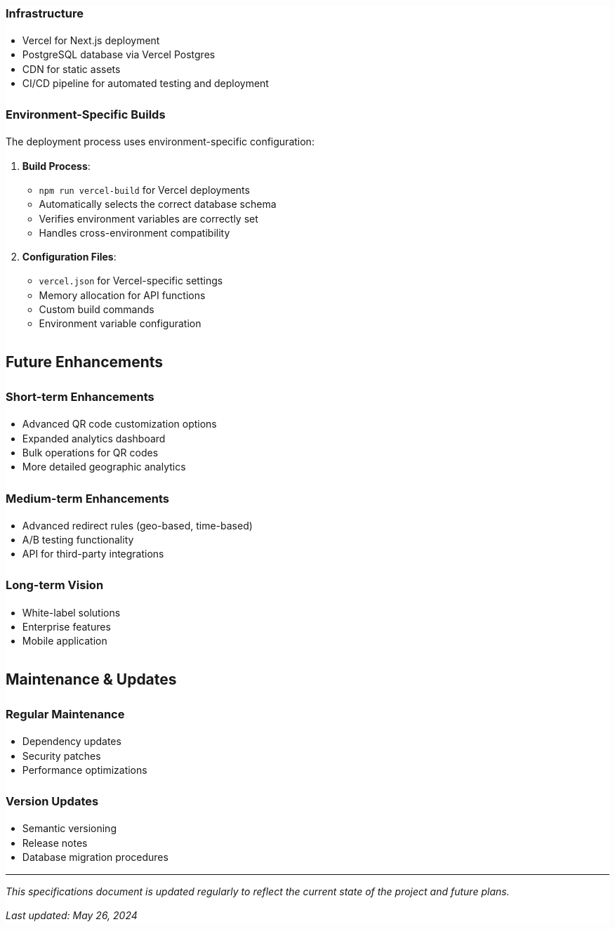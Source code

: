 ### Infrastructure
- Vercel for Next.js deployment
- PostgreSQL database via Vercel Postgres
- CDN for static assets
- CI/CD pipeline for automated testing and deployment

### Environment-Specific Builds
The deployment process uses environment-specific configuration:

1. **Build Process**:
   - `npm run vercel-build` for Vercel deployments
   - Automatically selects the correct database schema
   - Verifies environment variables are correctly set
   - Handles cross-environment compatibility

2. **Configuration Files**:
   - `vercel.json` for Vercel-specific settings
   - Memory allocation for API functions
   - Custom build commands
   - Environment variable configuration

## Future Enhancements

### Short-term Enhancements
- Advanced QR code customization options
- Expanded analytics dashboard
- Bulk operations for QR codes
- More detailed geographic analytics

### Medium-term Enhancements
- Advanced redirect rules (geo-based, time-based)
- A/B testing functionality
- API for third-party integrations

### Long-term Vision
- White-label solutions
- Enterprise features
- Mobile application

## Maintenance & Updates

### Regular Maintenance
- Dependency updates
- Security patches
- Performance optimizations

### Version Updates
- Semantic versioning
- Release notes
- Database migration procedures

---

*This specifications document is updated regularly to reflect the current state of the project and future plans.*

*Last updated: May 26, 2024* 
